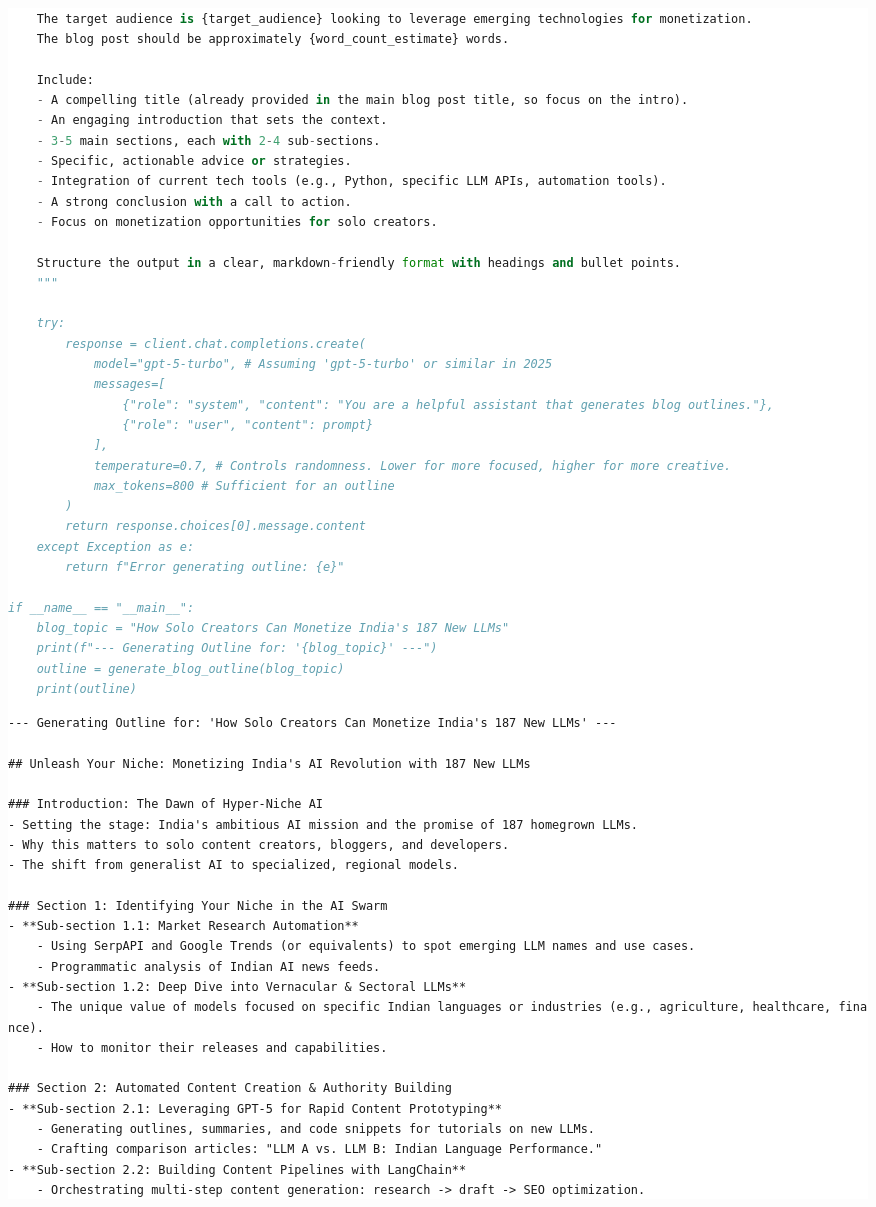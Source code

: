 ```python
    The target audience is {target_audience} looking to leverage emerging technologies for monetization.
    The blog post should be approximately {word_count_estimate} words.
    
    Include:
    - A compelling title (already provided in the main blog post title, so focus on the intro).
    - An engaging introduction that sets the context.
    - 3-5 main sections, each with 2-4 sub-sections.
    - Specific, actionable advice or strategies.
    - Integration of current tech tools (e.g., Python, specific LLM APIs, automation tools).
    - A strong conclusion with a call to action.
    - Focus on monetization opportunities for solo creators.
    
    Structure the output in a clear, markdown-friendly format with headings and bullet points.
    """
    
    try:
        response = client.chat.completions.create(
            model="gpt-5-turbo", # Assuming 'gpt-5-turbo' or similar in 2025
            messages=[
                {"role": "system", "content": "You are a helpful assistant that generates blog outlines."},
                {"role": "user", "content": prompt}
            ],
            temperature=0.7, # Controls randomness. Lower for more focused, higher for more creative.
            max_tokens=800 # Sufficient for an outline
        )
        return response.choices[0].message.content
    except Exception as e:
        return f"Error generating outline: {e}"

if __name__ == "__main__":
    blog_topic = "How Solo Creators Can Monetize India's 187 New LLMs"
    print(f"--- Generating Outline for: '{blog_topic}' ---")
    outline = generate_blog_outline(blog_topic)
    print(outline)
```

```output
--- Generating Outline for: 'How Solo Creators Can Monetize India's 187 New LLMs' ---

## Unleash Your Niche: Monetizing India's AI Revolution with 187 New LLMs

### Introduction: The Dawn of Hyper-Niche AI
- Setting the stage: India's ambitious AI mission and the promise of 187 homegrown LLMs.
- Why this matters to solo content creators, bloggers, and developers.
- The shift from generalist AI to specialized, regional models.

### Section 1: Identifying Your Niche in the AI Swarm
- **Sub-section 1.1: Market Research Automation**
    - Using SerpAPI and Google Trends (or equivalents) to spot emerging LLM names and use cases.
    - Programmatic analysis of Indian AI news feeds.
- **Sub-section 1.2: Deep Dive into Vernacular & Sectoral LLMs**
    - The unique value of models focused on specific Indian languages or industries (e.g., agriculture, healthcare, finance).
    - How to monitor their releases and capabilities.

### Section 2: Automated Content Creation & Authority Building
- **Sub-section 2.1: Leveraging GPT-5 for Rapid Content Prototyping**
    - Generating outlines, summaries, and code snippets for tutorials on new LLMs.
    - Crafting comparison articles: "LLM A vs. LLM B: Indian Language Performance."
- **Sub-section 2.2: Building Content Pipelines with LangChain**
    - Orchestrating multi-step content generation: research -> draft -> SEO optimization.
```
